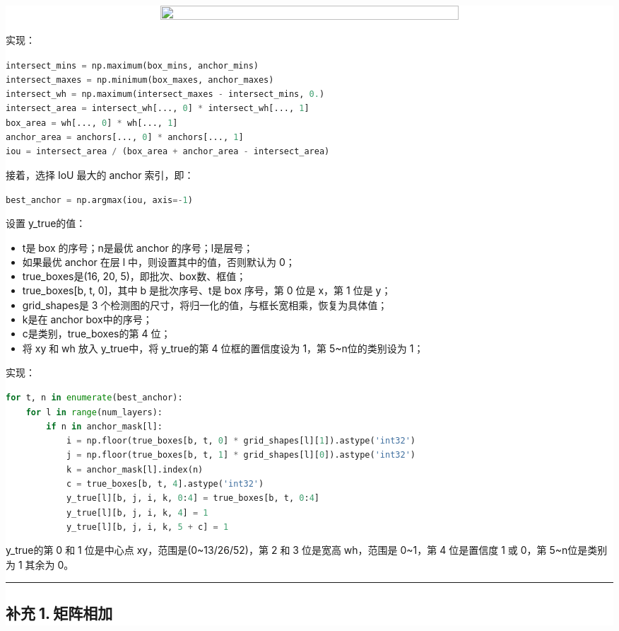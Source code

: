<p align="center">
    <img width="70%" height="70%" src="http://images.iterate.site/blog/image/180925/E4ch0Jk202.png?imageslim">
</p>

实现：

```python
intersect_mins = np.maximum(box_mins, anchor_mins)
intersect_maxes = np.minimum(box_maxes, anchor_maxes)
intersect_wh = np.maximum(intersect_maxes - intersect_mins, 0.)
intersect_area = intersect_wh[..., 0] * intersect_wh[..., 1]
box_area = wh[..., 0] * wh[..., 1]
anchor_area = anchors[..., 0] * anchors[..., 1]
iou = intersect_area / (box_area + anchor_area - intersect_area)
```

接着，选择 IoU 最大的 anchor 索引，即：

```python
best_anchor = np.argmax(iou, axis=-1)
```

设置 y_true的值：

- t是 box 的序号；n是最优 anchor 的序号；l是层号；
- 如果最优 anchor 在层 l 中，则设置其中的值，否则默认为 0；
- true_boxes是(16, 20, 5)，即批次、box数、框值；
- true_boxes[b, t, 0]，其中 b 是批次序号、t是 box 序号，第 0 位是 x，第 1 位是 y；
- grid_shapes是 3 个检测图的尺寸，将归一化的值，与框长宽相乘，恢复为具体值；
- k是在 anchor box中的序号；
- c是类别，true_boxes的第 4 位；
- 将 xy 和 wh 放入 y_true中，将 y_true的第 4 位框的置信度设为 1，第 5~n位的类别设为 1；



实现：



```python
for t, n in enumerate(best_anchor):
    for l in range(num_layers):
        if n in anchor_mask[l]:
            i = np.floor(true_boxes[b, t, 0] * grid_shapes[l][1]).astype('int32')
            j = np.floor(true_boxes[b, t, 1] * grid_shapes[l][0]).astype('int32')
            k = anchor_mask[l].index(n)
            c = true_boxes[b, t, 4].astype('int32')
            y_true[l][b, j, i, k, 0:4] = true_boxes[b, t, 0:4]
            y_true[l][b, j, i, k, 4] = 1
            y_true[l][b, j, i, k, 5 + c] = 1
```

y_true的第 0 和 1 位是中心点 xy，范围是(0~13/26/52)，第 2 和 3 位是宽高 wh，范围是 0~1，第 4 位是置信度 1 或 0，第 5~n位是类别为 1 其余为 0。

------

## 补充 1. 矩阵相加
